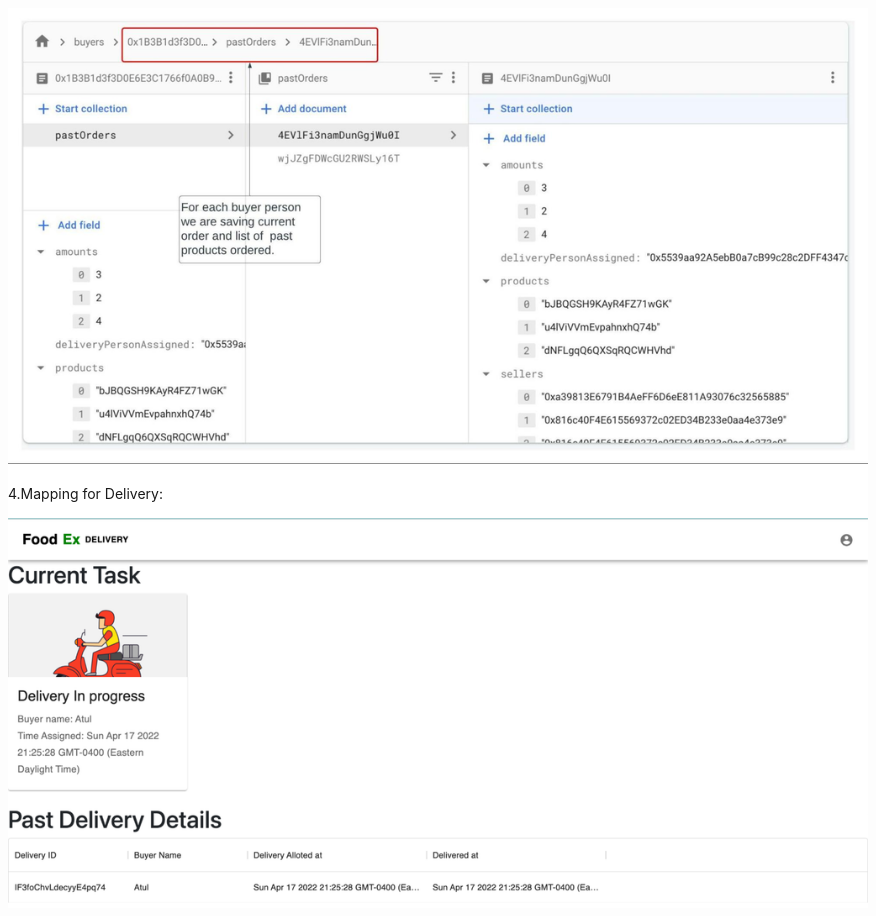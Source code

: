 

![alt_text](images/image14.jpg "image_tooltip")



4.Mapping for Delivery:



![alt_text](images/image15.png "image_tooltip")
